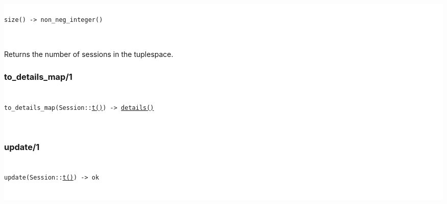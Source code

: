 <pre><code>
size() -&gt; non_neg_integer()
</code></pre>
<br />

Returns the number of sessions in the tuplespace.

<a name="to_details_map-1"></a>

### to_details_map/1 ###

<pre><code>
to_details_map(Session::<a href="#type-t">t()</a>) -&gt; <a href="#type-details">details()</a>
</code></pre>
<br />

<a name="update-1"></a>

### update/1 ###

<pre><code>
update(Session::<a href="#type-t">t()</a>) -&gt; ok
</code></pre>
<br />

